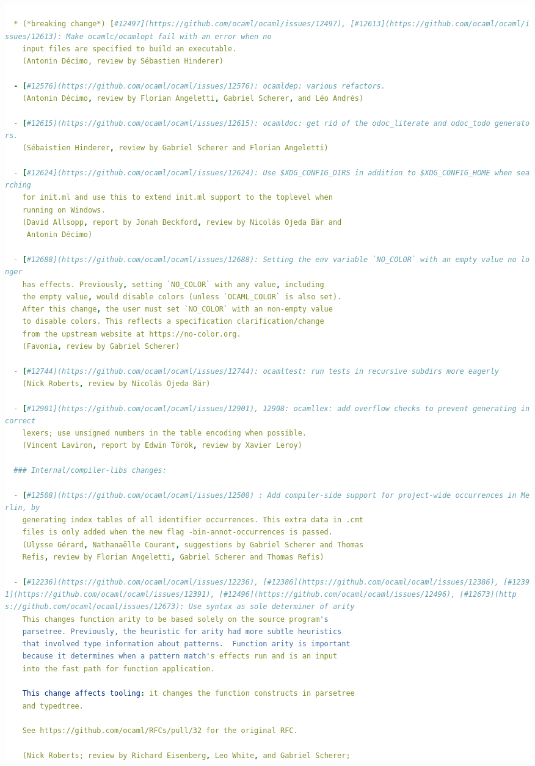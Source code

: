 ```yaml
  
  * (*breaking change*) [#12497](https://github.com/ocaml/ocaml/issues/12497), [#12613](https://github.com/ocaml/ocaml/issues/12613): Make ocamlc/ocamlopt fail with an error when no
    input files are specified to build an executable.
    (Antonin Décimo, review by Sébastien Hinderer)
  
  - [#12576](https://github.com/ocaml/ocaml/issues/12576): ocamldep: various refactors.
    (Antonin Décimo, review by Florian Angeletti, Gabriel Scherer, and Léo Andrès)
  
  - [#12615](https://github.com/ocaml/ocaml/issues/12615): ocamldoc: get rid of the odoc_literate and odoc_todo generators.
    (Sébaistien Hinderer, review by Gabriel Scherer and Florian Angeletti)
  
  - [#12624](https://github.com/ocaml/ocaml/issues/12624): Use $XDG_CONFIG_DIRS in addition to $XDG_CONFIG_HOME when searching
    for init.ml and use this to extend init.ml support to the toplevel when
    running on Windows.
    (David Allsopp, report by Jonah Beckford, review by Nicolás Ojeda Bär and
     Antonin Décimo)
  
  - [#12688](https://github.com/ocaml/ocaml/issues/12688): Setting the env variable `NO_COLOR` with an empty value no longer
    has effects. Previously, setting `NO_COLOR` with any value, including
    the empty value, would disable colors (unless `OCAML_COLOR` is also set).
    After this change, the user must set `NO_COLOR` with an non-empty value
    to disable colors. This reflects a specification clarification/change
    from the upstream website at https://no-color.org.
    (Favonia, review by Gabriel Scherer)
  
  - [#12744](https://github.com/ocaml/ocaml/issues/12744): ocamltest: run tests in recursive subdirs more eagerly
    (Nick Roberts, review by Nicolás Ojeda Bär)
  
  - [#12901](https://github.com/ocaml/ocaml/issues/12901), 12908: ocamllex: add overflow checks to prevent generating incorrect
    lexers; use unsigned numbers in the table encoding when possible.
    (Vincent Laviron, report by Edwin Török, review by Xavier Leroy)
  
  ### Internal/compiler-libs changes:
  
  - [#12508](https://github.com/ocaml/ocaml/issues/12508) : Add compiler-side support for project-wide occurrences in Merlin, by
    generating index tables of all identifier occurrences. This extra data in .cmt
    files is only added when the new flag -bin-annot-occurrences is passed.
    (Ulysse Gérard, Nathanaëlle Courant, suggestions by Gabriel Scherer and Thomas
    Refis, review by Florian Angeletti, Gabriel Scherer and Thomas Refis)
  
  - [#12236](https://github.com/ocaml/ocaml/issues/12236), [#12386](https://github.com/ocaml/ocaml/issues/12386), [#12391](https://github.com/ocaml/ocaml/issues/12391), [#12496](https://github.com/ocaml/ocaml/issues/12496), [#12673](https://github.com/ocaml/ocaml/issues/12673): Use syntax as sole determiner of arity
    This changes function arity to be based solely on the source program's
    parsetree. Previously, the heuristic for arity had more subtle heuristics
    that involved type information about patterns.  Function arity is important
    because it determines when a pattern match's effects run and is an input
    into the fast path for function application.
  
    This change affects tooling: it changes the function constructs in parsetree
    and typedtree.
  
    See https://github.com/ocaml/RFCs/pull/32 for the original RFC.
  
    (Nick Roberts; review by Richard Eisenberg, Leo White, and Gabriel Scherer;
```